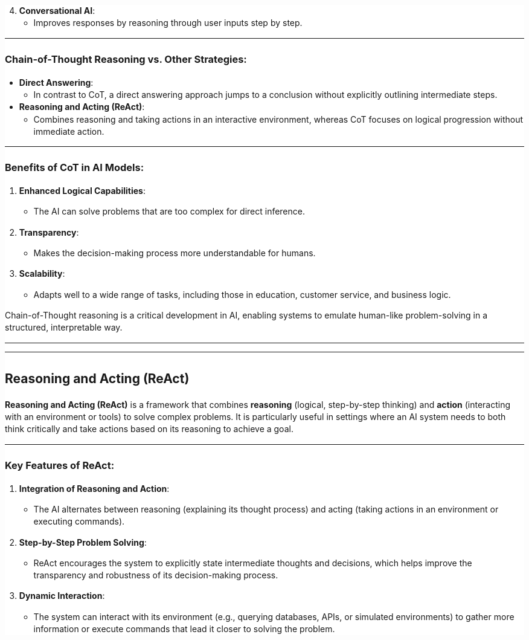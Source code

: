 4. **Conversational AI**:
   - Improves responses by reasoning through user inputs step by step.

---

### Chain-of-Thought Reasoning vs. Other Strategies:
- **Direct Answering**:
  - In contrast to CoT, a direct answering approach jumps to a conclusion without explicitly outlining intermediate steps.
- **Reasoning and Acting (ReAct)**:
  - Combines reasoning and taking actions in an interactive environment, whereas CoT focuses on logical progression without immediate action.

---

### Benefits of CoT in AI Models:
1. **Enhanced Logical Capabilities**:
   - The AI can solve problems that are too complex for direct inference.
   
2. **Transparency**:
   - Makes the decision-making process more understandable for humans.

3. **Scalability**:
   - Adapts well to a wide range of tasks, including those in education, customer service, and business logic.

Chain-of-Thought reasoning is a critical development in AI, enabling systems to emulate human-like problem-solving in a structured, interpretable way.

---
---

<a name='ReAct'></a>

## Reasoning and Acting (ReAct) 

**Reasoning and Acting (ReAct)** is a framework that combines **reasoning** (logical, step-by-step thinking) and **action** (interacting with an environment or tools) to solve complex problems. It is particularly useful in settings where an AI system needs to both think critically and take actions based on its reasoning to achieve a goal.

---

### Key Features of ReAct:
1. **Integration of Reasoning and Action**:
   - The AI alternates between reasoning (explaining its thought process) and acting (taking actions in an environment or executing commands).

2. **Step-by-Step Problem Solving**:
   - ReAct encourages the system to explicitly state intermediate thoughts and decisions, which helps improve the transparency and robustness of its decision-making process.

3. **Dynamic Interaction**:
   - The system can interact with its environment (e.g., querying databases, APIs, or simulated environments) to gather more information or execute commands that lead it closer to solving the problem.
